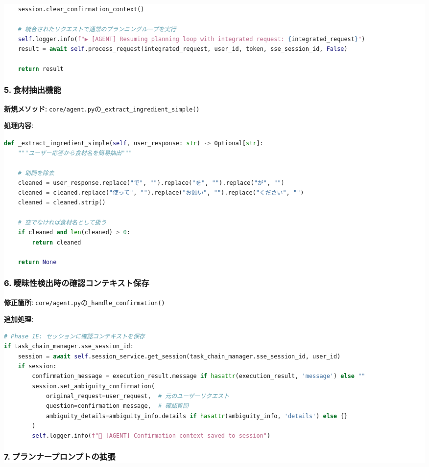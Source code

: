 ```python
    session.clear_confirmation_context()
    
    # 統合されたリクエストで通常のプランニングループを実行
    self.logger.info(f"▶️ [AGENT] Resuming planning loop with integrated request: {integrated_request}")
    result = await self.process_request(integrated_request, user_id, token, sse_session_id, False)
    
    return result
```

### 5. 食材抽出機能

**新規メソッド**: `core/agent.py`の`_extract_ingredient_simple()`

**処理内容**:
```python
def _extract_ingredient_simple(self, user_response: str) -> Optional[str]:
    """ユーザー応答から食材名を簡易抽出"""
    
    # 助詞を除去
    cleaned = user_response.replace("で", "").replace("を", "").replace("が", "")
    cleaned = cleaned.replace("使って", "").replace("お願い", "").replace("ください", "")
    cleaned = cleaned.strip()
    
    # 空でなければ食材名として扱う
    if cleaned and len(cleaned) > 0:
        return cleaned
    
    return None
```

### 6. 曖昧性検出時の確認コンテキスト保存

**修正箇所**: `core/agent.py`の`_handle_confirmation()`

**追加処理**:
```python
# Phase 1E: セッションに確認コンテキストを保存
if task_chain_manager.sse_session_id:
    session = await self.session_service.get_session(task_chain_manager.sse_session_id, user_id)
    if session:
        confirmation_message = execution_result.message if hasattr(execution_result, 'message') else ""
        session.set_ambiguity_confirmation(
            original_request=user_request,  # 元のユーザーリクエスト
            question=confirmation_message,  # 確認質問
            ambiguity_details=ambiguity_info.details if hasattr(ambiguity_info, 'details') else {}
        )
        self.logger.info(f"💾 [AGENT] Confirmation context saved to session")
```

### 7. プランナープロンプトの拡張
